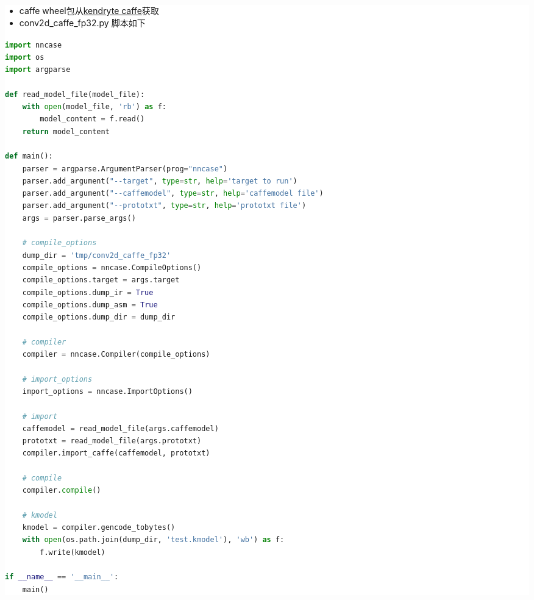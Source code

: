 - caffe wheel包从[kendryte caffe](https://github.com/kendryte/caffe/releases)获取
- conv2d_caffe_fp32.py 脚本如下

```python
import nncase
import os
import argparse

def read_model_file(model_file):
    with open(model_file, 'rb') as f:
        model_content = f.read()
    return model_content

def main():
    parser = argparse.ArgumentParser(prog="nncase")
    parser.add_argument("--target", type=str, help='target to run')
    parser.add_argument("--caffemodel", type=str, help='caffemodel file')
    parser.add_argument("--prototxt", type=str, help='prototxt file')
    args = parser.parse_args()

    # compile_options
    dump_dir = 'tmp/conv2d_caffe_fp32'
    compile_options = nncase.CompileOptions()
    compile_options.target = args.target
    compile_options.dump_ir = True
    compile_options.dump_asm = True
    compile_options.dump_dir = dump_dir

    # compiler
    compiler = nncase.Compiler(compile_options)

    # import_options
    import_options = nncase.ImportOptions()

    # import
    caffemodel = read_model_file(args.caffemodel)
    prototxt = read_model_file(args.prototxt)
    compiler.import_caffe(caffemodel, prototxt)

    # compile
    compiler.compile()

    # kmodel
    kmodel = compiler.gencode_tobytes()
    with open(os.path.join(dump_dir, 'test.kmodel'), 'wb') as f:
        f.write(kmodel)

if __name__ == '__main__':
    main()
```


